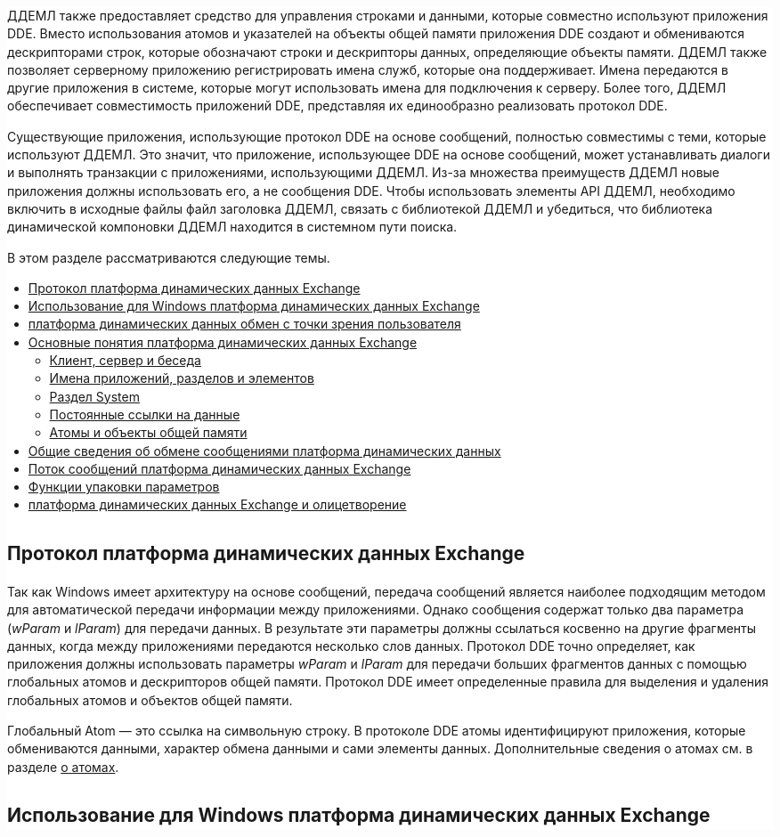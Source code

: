 ДДЕМЛ также предоставляет средство для управления строками и данными, которые совместно используют приложения DDE. Вместо использования атомов и указателей на объекты общей памяти приложения DDE создают и обмениваются дескрипторами строк, которые обозначают строки и дескрипторы данных, определяющие объекты памяти. ДДЕМЛ также позволяет серверному приложению регистрировать имена служб, которые она поддерживает. Имена передаются в другие приложения в системе, которые могут использовать имена для подключения к серверу. Более того, ДДЕМЛ обеспечивает совместимость приложений DDE, представляя их единообразно реализовать протокол DDE.

Существующие приложения, использующие протокол DDE на основе сообщений, полностью совместимы с теми, которые используют ДДЕМЛ. Это значит, что приложение, использующее DDE на основе сообщений, может устанавливать диалоги и выполнять транзакции с приложениями, использующими ДДЕМЛ. Из-за множества преимуществ ДДЕМЛ новые приложения должны использовать его, а не сообщения DDE. Чтобы использовать элементы API ДДЕМЛ, необходимо включить в исходные файлы файл заголовка ДДЕМЛ, связать с библиотекой ДДЕМЛ и убедиться, что библиотека динамической компоновки ДДЕМЛ находится в системном пути поиска.

В этом разделе рассматриваются следующие темы.

-   [Протокол платформа динамических данных Exchange](#dynamic-data-exchange-protocol)
-   [Использование для Windows платформа динамических данных Exchange](#uses-for-windows-dynamic-data-exchange)
-   [платформа динамических данных обмен с точки зрения пользователя](#dynamic-data-exchange-from-the-users-point-of-view)
-   [Основные понятия платформа динамических данных Exchange](#dynamic-data-exchange-concepts)
    -   [Клиент, сервер и беседа](#client-server-and-conversation)
    -   [Имена приложений, разделов и элементов](#application-topic-and-item-names)
    -   [Раздел System](#the-system-topic)
    -   [Постоянные ссылки на данные](#permanent-data-links)
    -   [Атомы и объекты общей памяти](#atoms-and-shared-memory-objects)
-   [Общие сведения об обмене сообщениями платформа динамических данных](#dynamic-data-exchange-messages-overview)
-   [Поток сообщений платформа динамических данных Exchange](#dynamic-data-exchange-message-flow)
-   [Функции упаковки параметров](#parameter-packing-functions)
-   [платформа динамических данных Exchange и олицетворение](#dynamic-data-exchange-and-impersonation)

## <a name="dynamic-data-exchange-protocol"></a>Протокол платформа динамических данных Exchange

Так как Windows имеет архитектуру на основе сообщений, передача сообщений является наиболее подходящим методом для автоматической передачи информации между приложениями. Однако сообщения содержат только два параметра (*wParam* и *lParam*) для передачи данных. В результате эти параметры должны ссылаться косвенно на другие фрагменты данных, когда между приложениями передаются несколько слов данных. Протокол DDE точно определяет, как приложения должны использовать параметры *wParam* и *lParam* для передачи больших фрагментов данных с помощью глобальных атомов и дескрипторов общей памяти. Протокол DDE имеет определенные правила для выделения и удаления глобальных атомов и объектов общей памяти.

Глобальный Atom — это ссылка на символьную строку. В протоколе DDE атомы идентифицируют приложения, которые обмениваются данными, характер обмена данными и сами элементы данных. Дополнительные сведения о атомах см. в разделе [о атомах](about-atom-tables.md).

## <a name="uses-for-windows-dynamic-data-exchange"></a>Использование для Windows платформа динамических данных Exchange
